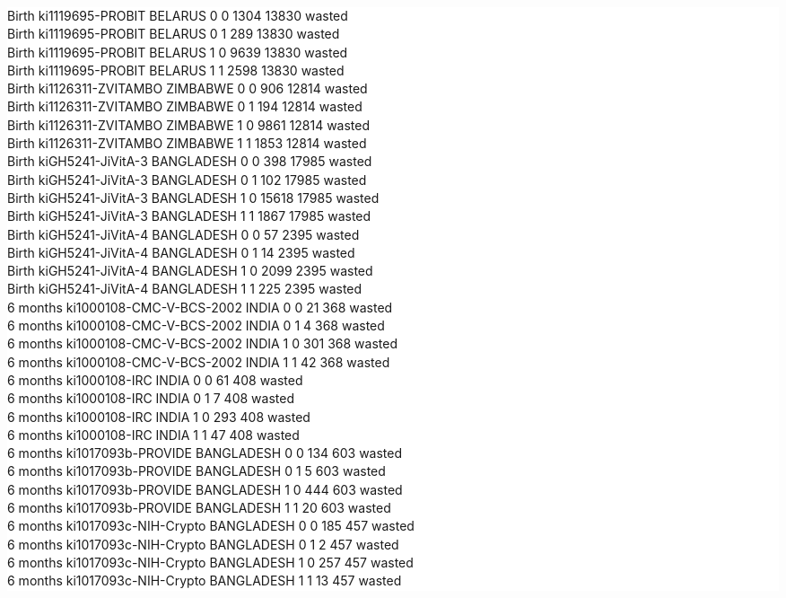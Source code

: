 Birth       ki1119695-PROBIT           BELARUS                        0               0     1304   13830  wasted           
Birth       ki1119695-PROBIT           BELARUS                        0               1      289   13830  wasted           
Birth       ki1119695-PROBIT           BELARUS                        1               0     9639   13830  wasted           
Birth       ki1119695-PROBIT           BELARUS                        1               1     2598   13830  wasted           
Birth       ki1126311-ZVITAMBO         ZIMBABWE                       0               0      906   12814  wasted           
Birth       ki1126311-ZVITAMBO         ZIMBABWE                       0               1      194   12814  wasted           
Birth       ki1126311-ZVITAMBO         ZIMBABWE                       1               0     9861   12814  wasted           
Birth       ki1126311-ZVITAMBO         ZIMBABWE                       1               1     1853   12814  wasted           
Birth       kiGH5241-JiVitA-3          BANGLADESH                     0               0      398   17985  wasted           
Birth       kiGH5241-JiVitA-3          BANGLADESH                     0               1      102   17985  wasted           
Birth       kiGH5241-JiVitA-3          BANGLADESH                     1               0    15618   17985  wasted           
Birth       kiGH5241-JiVitA-3          BANGLADESH                     1               1     1867   17985  wasted           
Birth       kiGH5241-JiVitA-4          BANGLADESH                     0               0       57    2395  wasted           
Birth       kiGH5241-JiVitA-4          BANGLADESH                     0               1       14    2395  wasted           
Birth       kiGH5241-JiVitA-4          BANGLADESH                     1               0     2099    2395  wasted           
Birth       kiGH5241-JiVitA-4          BANGLADESH                     1               1      225    2395  wasted           
6 months    ki1000108-CMC-V-BCS-2002   INDIA                          0               0       21     368  wasted           
6 months    ki1000108-CMC-V-BCS-2002   INDIA                          0               1        4     368  wasted           
6 months    ki1000108-CMC-V-BCS-2002   INDIA                          1               0      301     368  wasted           
6 months    ki1000108-CMC-V-BCS-2002   INDIA                          1               1       42     368  wasted           
6 months    ki1000108-IRC              INDIA                          0               0       61     408  wasted           
6 months    ki1000108-IRC              INDIA                          0               1        7     408  wasted           
6 months    ki1000108-IRC              INDIA                          1               0      293     408  wasted           
6 months    ki1000108-IRC              INDIA                          1               1       47     408  wasted           
6 months    ki1017093b-PROVIDE         BANGLADESH                     0               0      134     603  wasted           
6 months    ki1017093b-PROVIDE         BANGLADESH                     0               1        5     603  wasted           
6 months    ki1017093b-PROVIDE         BANGLADESH                     1               0      444     603  wasted           
6 months    ki1017093b-PROVIDE         BANGLADESH                     1               1       20     603  wasted           
6 months    ki1017093c-NIH-Crypto      BANGLADESH                     0               0      185     457  wasted           
6 months    ki1017093c-NIH-Crypto      BANGLADESH                     0               1        2     457  wasted           
6 months    ki1017093c-NIH-Crypto      BANGLADESH                     1               0      257     457  wasted           
6 months    ki1017093c-NIH-Crypto      BANGLADESH                     1               1       13     457  wasted           